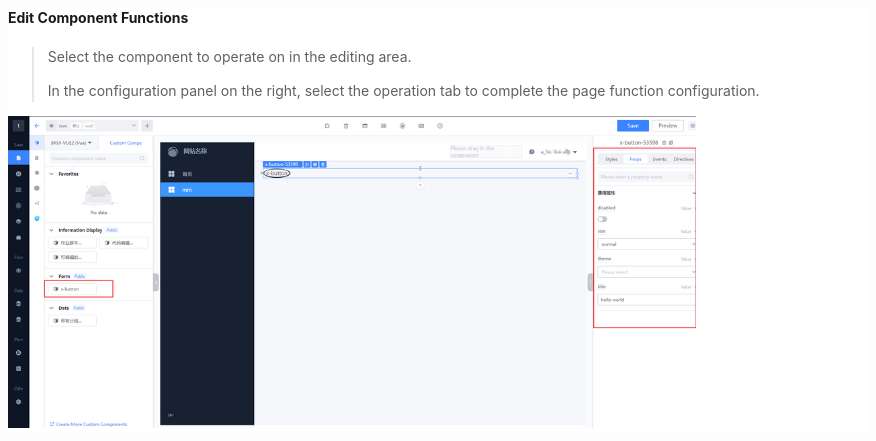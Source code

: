 #### Edit Component Functions

> Select the component to operate on in the editing area.
>
> In the configuration panel on the right, select the operation tab to complete the page function configuration.

<img src="./images/component-use.png" width="80%" class="help-img" />
